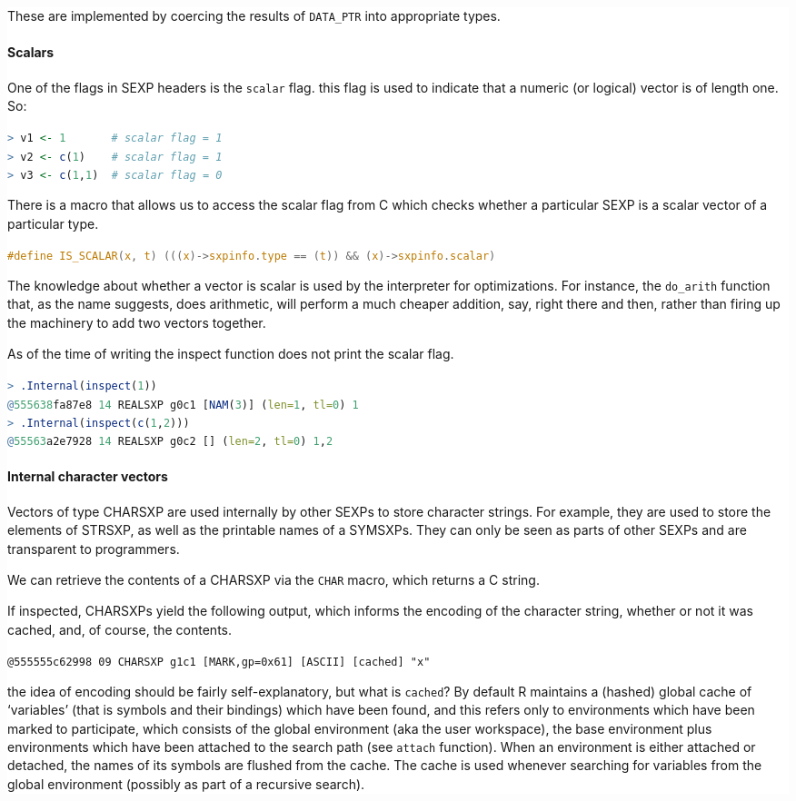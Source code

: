 These are implemented by coercing the results of `DATA_PTR` into appropriate
types.

#### Scalars

One of the flags in SEXP headers is the `scalar` flag. this flag is used to
indicate that a numeric (or logical) vector is of length one. So:

```R
> v1 <- 1       # scalar flag = 1
> v2 <- c(1)    # scalar flag = 1
> v3 <- c(1,1)  # scalar flag = 0
```

There is a macro that allows us to access the scalar flag from C which checks
whether a particular SEXP is a scalar vector of a particular type.

```C
#define IS_SCALAR(x, t) (((x)->sxpinfo.type == (t)) && (x)->sxpinfo.scalar)
```

The knowledge about whether a vector is scalar is used by the interpreter for
optimizations. For instance, the `do_arith` function that, as the name
suggests, does arithmetic, will perform a much cheaper addition, say, right
there and then, rather than firing up the machinery to add two vectors
together.

As of the time of writing the inspect function does not print the scalar flag.

```R
> .Internal(inspect(1))
@555638fa87e8 14 REALSXP g0c1 [NAM(3)] (len=1, tl=0) 1
> .Internal(inspect(c(1,2)))
@55563a2e7928 14 REALSXP g0c2 [] (len=2, tl=0) 1,2
```

#### Internal character vectors

Vectors of type CHARSXP are used internally by other SEXPs to store character
strings. For example, they are used to store the elements of STRSXP, as well as
the printable names of a SYMSXPs. They can only be seen as parts of other
SEXPs and are transparent to programmers.

We can retrieve the contents of a CHARSXP via the `CHAR` macro, which returns a
C string.

If inspected, CHARSXPs yield the following output, which informs the encoding
of the character string, whether or not it was cached, and, of course, the
contents.

```
@555555c62998 09 CHARSXP g1c1 [MARK,gp=0x61] [ASCII] [cached] "x"
```

the idea of encoding should be fairly self-explanatory, but what is `cached`?
By default R maintains a (hashed) global cache of ‘variables’ (that is symbols
and their bindings) which have been found, and this refers only to environments
which have been marked to participate, which consists of the global environment
(aka the user workspace), the base environment plus environments which have
been attached to the search path (see `attach` function). When an environment
is either attached or detached, the names of its symbols are flushed from the
cache. The cache is used whenever searching for variables from the global
environment (possibly as part of a recursive search).
